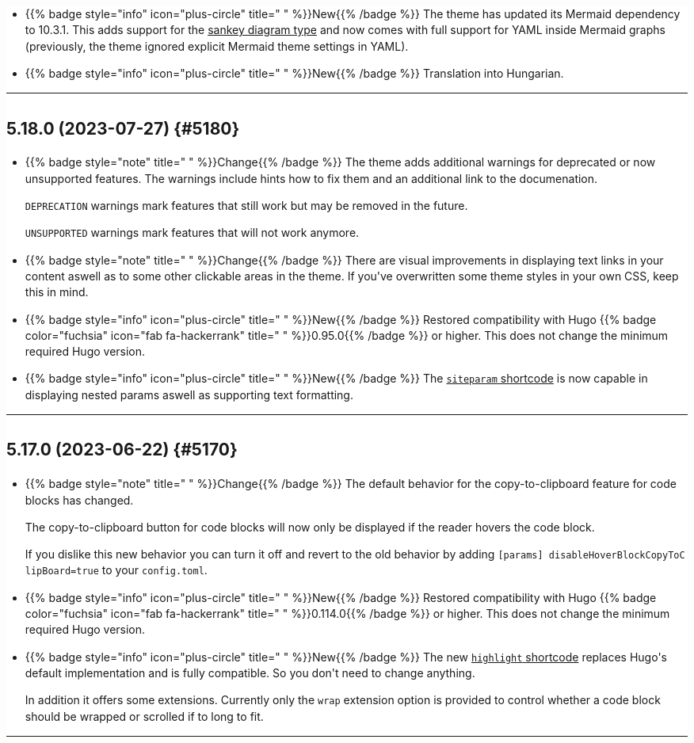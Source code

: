 - {{% badge style="info" icon="plus-circle" title=" " %}}New{{% /badge %}} The theme has updated its Mermaid dependency to 10.3.1. This adds support for the [sankey diagram type](shortcodes/mermaid#sankey) and now comes with full support for YAML inside Mermaid graphs (previously, the theme ignored explicit Mermaid theme settings in YAML).

- {{% badge style="info" icon="plus-circle" title=" " %}}New{{% /badge %}} Translation into Hungarian.

---

## 5.18.0 (2023-07-27) {#5180}

- {{% badge style="note" title=" " %}}Change{{% /badge %}} The theme adds additional warnings for deprecated or now unsupported features. The warnings include hints how to fix them and an additional link to the documenation.

  `DEPRECATION` warnings mark features that still work but may be removed in the future.

  `UNSUPPORTED` warnings mark features that will not work anymore.

- {{% badge style="note" title=" " %}}Change{{% /badge %}} There are visual improvements in displaying text links in your content aswell as to some other clickable areas in the theme. If you've overwritten some theme styles in your own CSS, keep this in mind.

- {{% badge style="info" icon="plus-circle" title=" " %}}New{{% /badge %}} Restored compatibility with Hugo {{% badge color="fuchsia" icon="fab fa-hackerrank" title=" " %}}0.95.0{{% /badge %}} or higher. This does not change the minimum required Hugo version.

- {{% badge style="info" icon="plus-circle" title=" " %}}New{{% /badge %}} The [`siteparam` shortcode](shortcodes/siteparam) is now capable in displaying nested params aswell as supporting text formatting.

---

## 5.17.0 (2023-06-22) {#5170}

- {{% badge style="note" title=" " %}}Change{{% /badge %}} The default behavior for the copy-to-clipboard feature for code blocks has changed.

  The copy-to-clipboard button for code blocks will now only be displayed if the reader hovers the code block.

  If you dislike this new behavior you can turn it off and revert to the old behavior by adding `[params] disableHoverBlockCopyToClipBoard=true` to your `config.toml`.

- {{% badge style="info" icon="plus-circle" title=" " %}}New{{% /badge %}} Restored compatibility with Hugo {{% badge color="fuchsia" icon="fab fa-hackerrank" title=" " %}}0.114.0{{% /badge %}} or higher. This does not change the minimum required Hugo version.

- {{% badge style="info" icon="plus-circle" title=" " %}}New{{% /badge %}} The new [`highlight` shortcode](shortcodes/highlight) replaces Hugo's default implementation and is fully compatible. So you don't need to change anything.

  In addition it offers some extensions. Currently only the `wrap` extension option is provided to control whether a code block should be wrapped or scrolled if to long to fit.

---
